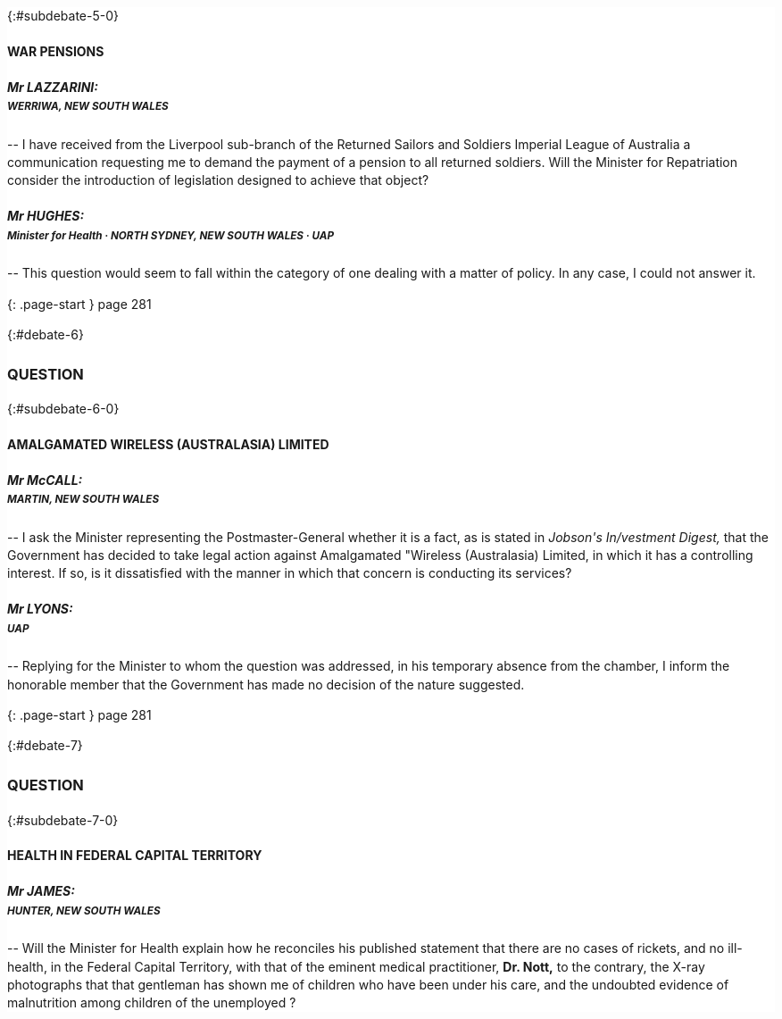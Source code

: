 {:#subdebate-5-0}
#### WAR PENSIONS

##### Mr LAZZARINI:<br><small class="text-muted">WERRIWA, NEW SOUTH WALES</small>

-- I have received from the Liverpool sub-branch of the Returned Sailors and Soldiers Imperial League of Australia a communication requesting me to demand the payment of a pension to all returned soldiers.  Will  the Minister for Repatriation consider the introduction of legislation designed to achieve that object? 

##### Mr HUGHES:<br><small class="text-muted">Minister for Health &middot; NORTH SYDNEY, NEW SOUTH WALES &middot; UAP</small>

-- This question would seem to fall within the category of one dealing with a matter of policy. In any case, I could not answer it. 

{: .page-start }
page 281

{:#debate-6}
### QUESTION

{:#subdebate-6-0}
#### AMALGAMATED WIRELESS (AUSTRALASIA) LIMITED

##### Mr McCALL:<br><small class="text-muted">MARTIN, NEW SOUTH WALES</small>

-- I ask the Minister representing the Postmaster-General whether it is a fact, as is stated in  *Jobson's In/vestment Digest,*  that the Government has decided to take legal action against Amalgamated "Wireless (Australasia) Limited, in which it has a controlling interest. If so, is it dissatisfied with the manner in which that concern is conducting its services? 

##### Mr LYONS:<br><small class="text-muted">UAP</small>

-- Replying for the Minister to whom the question was addressed, in his temporary absence from the chamber, I inform the honorable member that the Government has made no decision of the nature suggested. 

{: .page-start }
page 281

{:#debate-7}
### QUESTION

{:#subdebate-7-0}
#### HEALTH IN FEDERAL CAPITAL TERRITORY

##### Mr JAMES:<br><small class="text-muted">HUNTER, NEW SOUTH WALES</small>

-- Will the Minister for Health explain how he reconciles his published statement that there are no cases of rickets, and no ill-health, in the Federal Capital Territory, with that of the eminent medical practitioner,  **Dr. Nott,**  to the contrary, the X-ray photographs that that gentleman has shown me of children who have been under his care, and the undoubted evidence of malnutrition among children of the unemployed ? 
